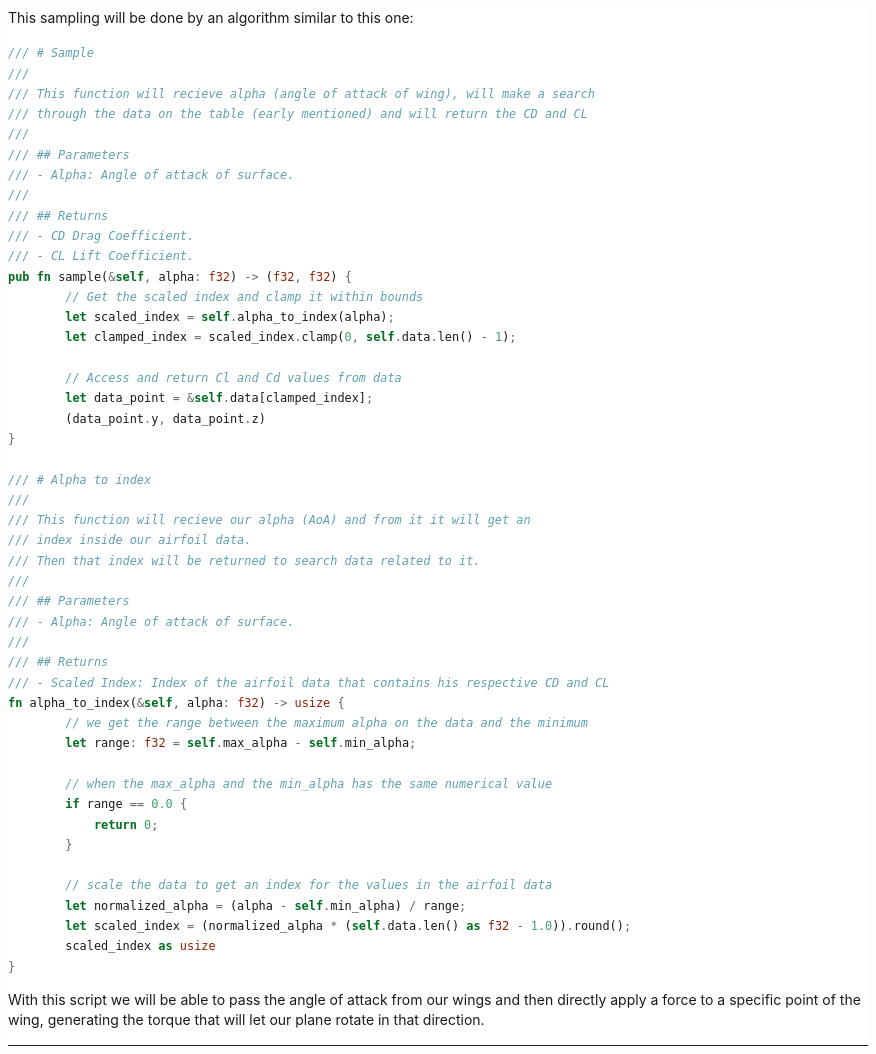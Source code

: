 This sampling will be done by an algorithm similar to this one:

```rust
/// # Sample
///
/// This function will recieve alpha (angle of attack of wing), will make a search
/// through the data on the table (early mentioned) and will return the CD and CL
///
/// ## Parameters
/// - Alpha: Angle of attack of surface.
///
/// ## Returns
/// - CD Drag Coefficient.
/// - CL Lift Coefficient.
pub fn sample(&self, alpha: f32) -> (f32, f32) {
		// Get the scaled index and clamp it within bounds
		let scaled_index = self.alpha_to_index(alpha);
		let clamped_index = scaled_index.clamp(0, self.data.len() - 1);
		
		// Access and return Cl and Cd values from data
		let data_point = &self.data[clamped_index];
		(data_point.y, data_point.z)
}

/// # Alpha to index
///
/// This function will recieve our alpha (AoA) and from it it will get an  
/// index inside our airfoil data.
/// Then that index will be returned to search data related to it.
///
/// ## Parameters
/// - Alpha: Angle of attack of surface.
///
/// ## Returns
/// - Scaled Index: Index of the airfoil data that contains his respective CD and CL
fn alpha_to_index(&self, alpha: f32) -> usize {
		// we get the range between the maximum alpha on the data and the minimum
		let range: f32 = self.max_alpha - self.min_alpha;
		
		// when the max_alpha and the min_alpha has the same numerical value
		if range == 0.0 {
		    return 0;
		}
		
		// scale the data to get an index for the values in the airfoil data
		let normalized_alpha = (alpha - self.min_alpha) / range;
		let scaled_index = (normalized_alpha * (self.data.len() as f32 - 1.0)).round();
		scaled_index as usize
}
```

With this script we will be able to pass the angle of attack from our wings and then directly apply a force to a specific point of the wing, generating the torque that will let our plane rotate in that direction.

---